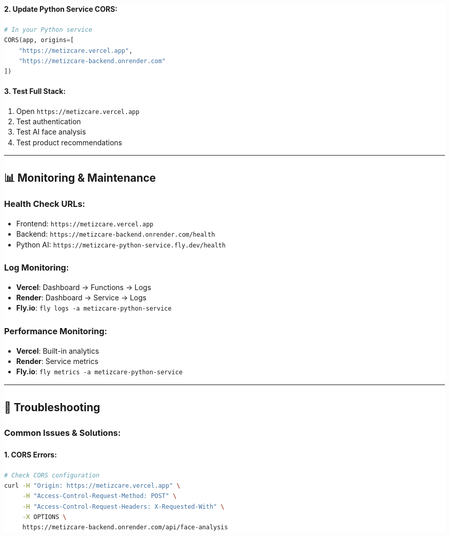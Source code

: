 #### 2. Update Python Service CORS:
```python
# In your Python service
CORS(app, origins=[
    "https://metizcare.vercel.app",
    "https://metizcare-backend.onrender.com"
])
```

#### 3. Test Full Stack:
1. Open `https://metizcare.vercel.app`
2. Test authentication
3. Test AI face analysis
4. Test product recommendations

---

## 📊 Monitoring & Maintenance

### **Health Check URLs:**
- Frontend: `https://metizcare.vercel.app`
- Backend: `https://metizcare-backend.onrender.com/health`
- Python AI: `https://metizcare-python-service.fly.dev/health`

### **Log Monitoring:**
- **Vercel**: Dashboard → Functions → Logs
- **Render**: Dashboard → Service → Logs  
- **Fly.io**: `fly logs -a metizcare-python-service`

### **Performance Monitoring:**
- **Vercel**: Built-in analytics
- **Render**: Service metrics
- **Fly.io**: `fly metrics -a metizcare-python-service`

---

## 🚨 Troubleshooting

### **Common Issues & Solutions:**

#### 1. CORS Errors:
```bash
# Check CORS configuration
curl -H "Origin: https://metizcare.vercel.app" \
     -H "Access-Control-Request-Method: POST" \
     -H "Access-Control-Request-Headers: X-Requested-With" \
     -X OPTIONS \
     https://metizcare-backend.onrender.com/api/face-analysis
```
